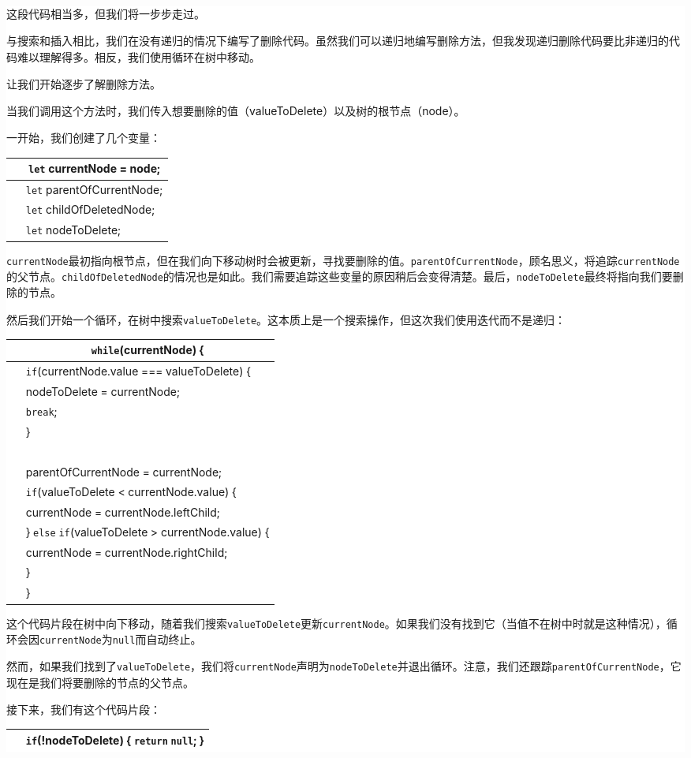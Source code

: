 这段代码相当多，但我们将一步步走过。

与搜索和插入相比，我们在没有递归的情况下编写了删除代码。虽然我们可以递归地编写删除方法，但我发现递归删除代码要比非递归的代码难以理解得多。相反，我们使用循环在树中移动。

让我们开始逐步了解删除方法。

当我们调用这个方法时，我们传入想要删除的值（valueToDelete）以及树的根节点（node）。

一开始，我们创建了几个变量：

| ​  | `let` currentNode = node; |
| --- | --- |
| ​  | `let` parentOfCurrentNode; |
| ​  | `let` childOfDeletedNode; |
| ​  | `let` nodeToDelete; |

`currentNode`最初指向根节点，但在我们向下移动树时会被更新，寻找要删除的值。`parentOfCurrentNode`，顾名思义，将追踪`currentNode`的父节点。`childOfDeletedNode`的情况也是如此。我们需要追踪这些变量的原因稍后会变得清楚。最后，`nodeToDelete`最终将指向我们要删除的节点。

然后我们开始一个循环，在树中搜索`valueToDelete`。这本质上是一个搜索操作，但这次我们使用迭代而不是递归：

| ​  | `while`(currentNode) { |
| --- | --- |
| ​  | `if`(currentNode.value === valueToDelete) { |
| ​  | nodeToDelete = currentNode; |
| ​  | `break`; |
| ​  | } |
| ​  |  |
| ​  | parentOfCurrentNode = currentNode; |
| ​  | `if`(valueToDelete < currentNode.value) { |
| ​  | currentNode = currentNode.leftChild; |
| ​  | } `else` `if`(valueToDelete > currentNode.value) { |
| ​  | currentNode = currentNode.rightChild; |
| ​  | } |
| ​  | } |

这个代码片段在树中向下移动，随着我们搜索`valueToDelete`更新`currentNode`。如果我们没有找到它（当值不在树中时就是这种情况），循环会因`currentNode`为`null`而自动终止。

然而，如果我们找到了`valueToDelete`，我们将`currentNode`声明为`nodeToDelete`并退出循环。注意，我们还跟踪`parentOfCurrentNode`，它现在是我们将要删除的节点的父节点。

接下来，我们有这个代码片段：

| ​  | `if`(!nodeToDelete) { `return` `null`; } |
| --- | --- |
